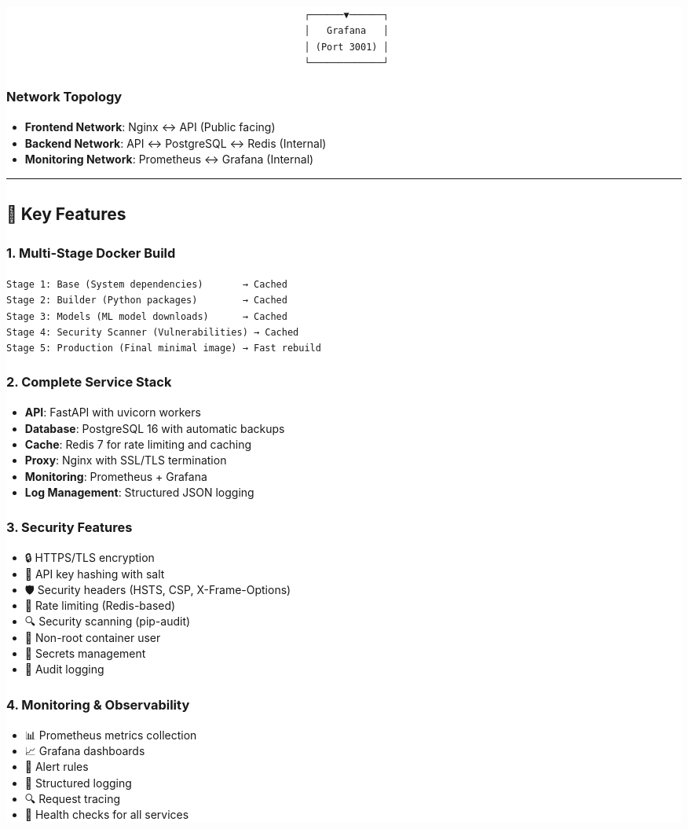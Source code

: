 ```
                                                     ┌──────▼──────┐
                                                     │   Grafana   │
                                                     │ (Port 3001) │
                                                     └─────────────┘
```

### Network Topology
- **Frontend Network**: Nginx ↔ API (Public facing)
- **Backend Network**: API ↔ PostgreSQL ↔ Redis (Internal)
- **Monitoring Network**: Prometheus ↔ Grafana (Internal)

---

## 🎯 Key Features

### 1. Multi-Stage Docker Build
```dockerfile
Stage 1: Base (System dependencies)       → Cached
Stage 2: Builder (Python packages)        → Cached
Stage 3: Models (ML model downloads)      → Cached
Stage 4: Security Scanner (Vulnerabilities) → Cached
Stage 5: Production (Final minimal image) → Fast rebuild
```

### 2. Complete Service Stack
- **API**: FastAPI with uvicorn workers
- **Database**: PostgreSQL 16 with automatic backups
- **Cache**: Redis 7 for rate limiting and caching
- **Proxy**: Nginx with SSL/TLS termination
- **Monitoring**: Prometheus + Grafana
- **Log Management**: Structured JSON logging

### 3. Security Features
- 🔒 HTTPS/TLS encryption
- 🔐 API key hashing with salt
- 🛡️ Security headers (HSTS, CSP, X-Frame-Options)
- 🚫 Rate limiting (Redis-based)
- 🔍 Security scanning (pip-audit)
- 👤 Non-root container user
- 🔑 Secrets management
- 📝 Audit logging

### 4. Monitoring & Observability
- 📊 Prometheus metrics collection
- 📈 Grafana dashboards
- 🔔 Alert rules
- 📝 Structured logging
- 🔍 Request tracing
- 💓 Health checks for all services
